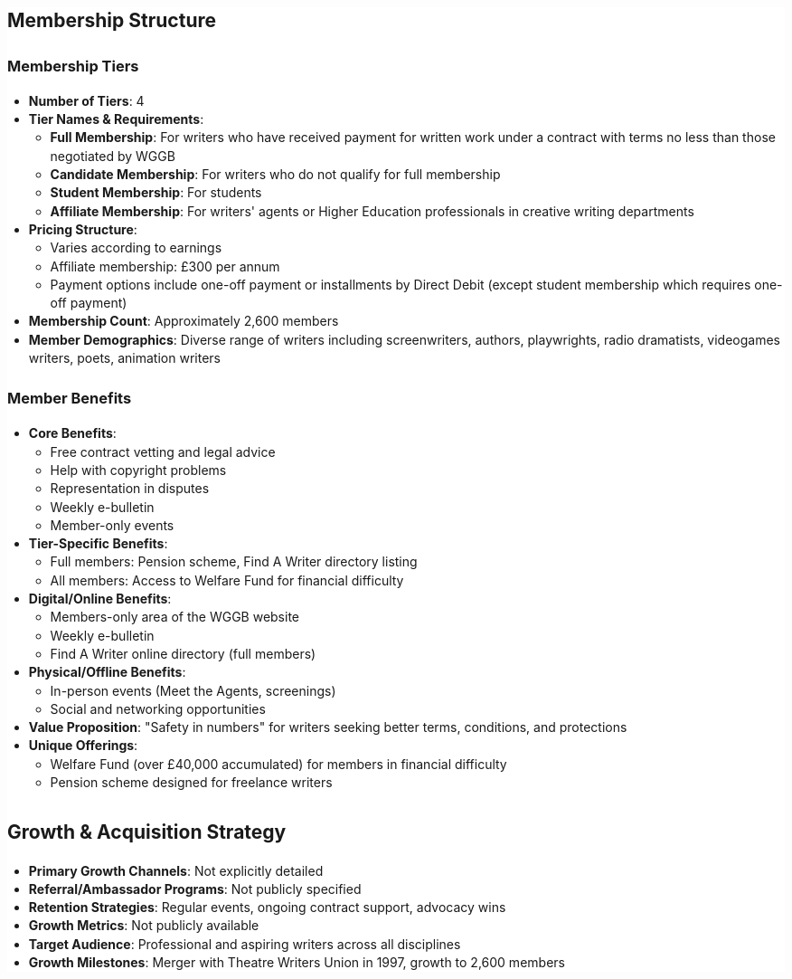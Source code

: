 ## Membership Structure

### Membership Tiers

- **Number of Tiers**: 4
- **Tier Names & Requirements**:
    - **Full Membership**: For writers who have received payment for written work under a contract with terms no less than those negotiated by WGGB
    - **Candidate Membership**: For writers who do not qualify for full membership
    - **Student Membership**: For students
    - **Affiliate Membership**: For writers' agents or Higher Education professionals in creative writing departments
- **Pricing Structure**:
    - Varies according to earnings
    - Affiliate membership: £300 per annum
    - Payment options include one-off payment or installments by Direct Debit (except student membership which requires one-off payment)
- **Membership Count**: Approximately 2,600 members
- **Member Demographics**: Diverse range of writers including screenwriters, authors, playwrights, radio dramatists, videogames writers, poets, animation writers

### Member Benefits

- **Core Benefits**:
    - Free contract vetting and legal advice
    - Help with copyright problems
    - Representation in disputes
    - Weekly e-bulletin
    - Member-only events
- **Tier-Specific Benefits**:
    - Full members: Pension scheme, Find A Writer directory listing
    - All members: Access to Welfare Fund for financial difficulty
- **Digital/Online Benefits**:
    - Members-only area of the WGGB website
    - Weekly e-bulletin
    - Find A Writer online directory (full members)
- **Physical/Offline Benefits**:
    - In-person events (Meet the Agents, screenings)
    - Social and networking opportunities
- **Value Proposition**: "Safety in numbers" for writers seeking better terms, conditions, and protections
- **Unique Offerings**:
    - Welfare Fund (over £40,000 accumulated) for members in financial difficulty
    - Pension scheme designed for freelance writers

## Growth & Acquisition Strategy

- **Primary Growth Channels**: Not explicitly detailed
- **Referral/Ambassador Programs**: Not publicly specified
- **Retention Strategies**: Regular events, ongoing contract support, advocacy wins
- **Growth Metrics**: Not publicly available
- **Target Audience**: Professional and aspiring writers across all disciplines
- **Growth Milestones**: Merger with Theatre Writers Union in 1997, growth to 2,600 members
